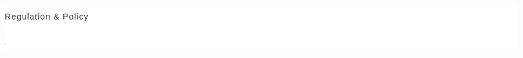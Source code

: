  <a href="http://link.utilitydive.com/click/6094030.26808/aHR0cDovL3d3dy51dGlsaXR5ZGl2ZS5jb20vdG9waWMvcG9saWN5Lw/53beed26dd52b8b35e00995cBc445ac14" style="color:#333; display:block; font-family:Helvetica, Arial, sans-serif; font-size:14px; font-weight:400; height:100%; letter-spacing:1px; line-height:40px; text-decoration:none; width:100%">Regulation &amp; Policy</a>
 </td>
 </tr>
 </table>
 <table class="spacer" style="border-collapse:collapse; border-spacing:0; padding:0"><tr style="padding:0"><td height="2" style="border-collapse:collapse; color:#333; font-size:2px; line-height:2px; margin:0; padding:0 0 10px">&nbsp;</td></tr></table>
 <table class="button cta" style="border-collapse:collapse; border-spacing:0; overflow:visible; padding:0; text-align:left; vertical-align:top; width:100%" valign="top">
 <tr style="padding:0; text-align:left; vertical-align:top" valign="top">
